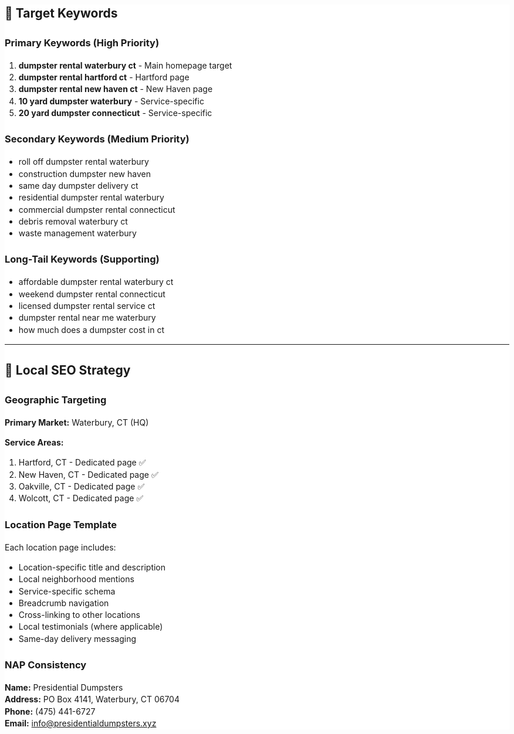 
## 🎯 Target Keywords

### Primary Keywords (High Priority)
1. **dumpster rental waterbury ct** - Main homepage target
2. **dumpster rental hartford ct** - Hartford page
3. **dumpster rental new haven ct** - New Haven page
4. **10 yard dumpster waterbury** - Service-specific
5. **20 yard dumpster connecticut** - Service-specific

### Secondary Keywords (Medium Priority)
- roll off dumpster rental waterbury
- construction dumpster new haven
- same day dumpster delivery ct
- residential dumpster rental waterbury
- commercial dumpster rental connecticut
- debris removal waterbury ct
- waste management waterbury

### Long-Tail Keywords (Supporting)
- affordable dumpster rental waterbury ct
- weekend dumpster rental connecticut
- licensed dumpster rental service ct
- dumpster rental near me waterbury
- how much does a dumpster cost in ct

---

## 📍 Local SEO Strategy

### Geographic Targeting
**Primary Market:** Waterbury, CT (HQ)

**Service Areas:**
1. Hartford, CT - Dedicated page ✅
2. New Haven, CT - Dedicated page ✅
3. Oakville, CT - Dedicated page ✅
4. Wolcott, CT - Dedicated page ✅

### Location Page Template
Each location page includes:
- Location-specific title and description
- Local neighborhood mentions
- Service-specific schema
- Breadcrumb navigation
- Cross-linking to other locations
- Local testimonials (where applicable)
- Same-day delivery messaging

### NAP Consistency
**Name:** Presidential Dumpsters  
**Address:** PO Box 4141, Waterbury, CT 06704  
**Phone:** (475) 441-6727  
**Email:** info@presidentialdumpsters.xyz
